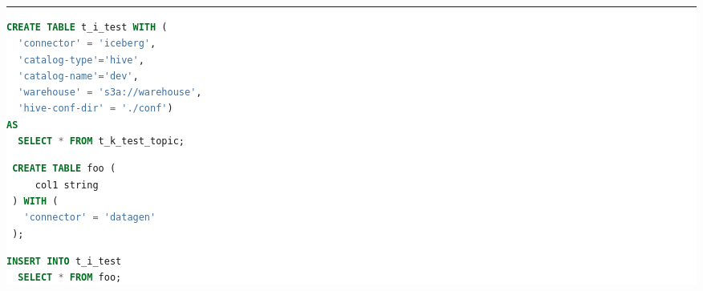 
---

```sql
CREATE TABLE t_i_test WITH (
  'connector' = 'iceberg',
  'catalog-type'='hive',
  'catalog-name'='dev',
  'warehouse' = 's3a://warehouse',
  'hive-conf-dir' = './conf')
AS 
  SELECT * FROM t_k_test_topic;
```
  
```SQL
 CREATE TABLE foo (
     col1 string
 ) WITH (
   'connector' = 'datagen'
 );
```

```sql
INSERT INTO t_i_test
  SELECT * FROM foo;
```

